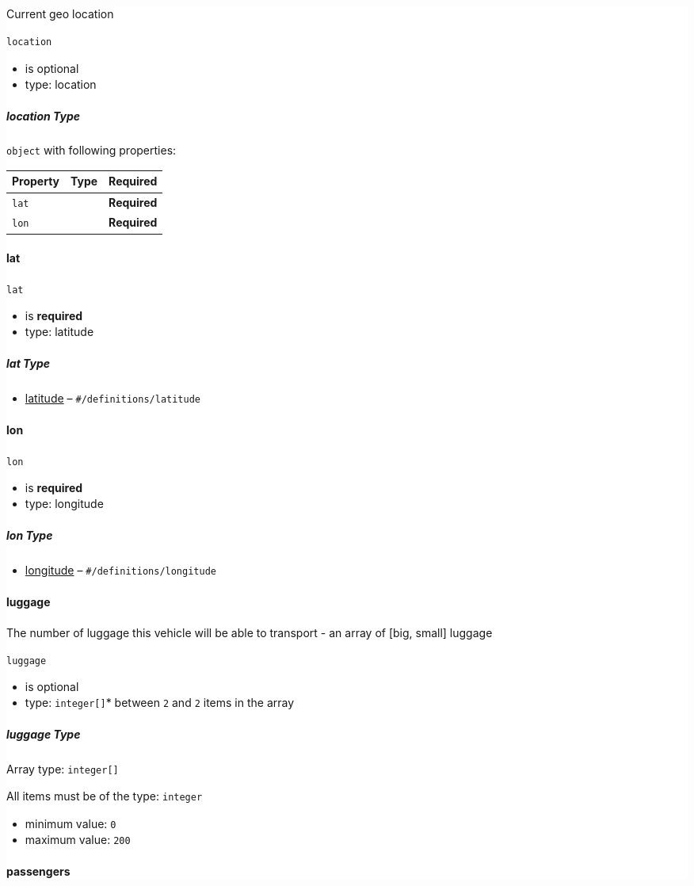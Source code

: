 Current geo location

`location`

- is optional
- type: location

##### location Type

`object` with following properties:

| Property | Type | Required     |
| -------- | ---- | ------------ |
| `lat`    |      | **Required** |
| `lon`    |      | **Required** |

#### lat

`lat`

- is **required**
- type: latitude

##### lat Type

- [latitude](units-geo.md) – `#/definitions/latitude`

#### lon

`lon`

- is **required**
- type: longitude

##### lon Type

- [longitude](units-geo.md) – `#/definitions/longitude`

#### luggage

The number of luggage this vehicle will be able to transport - an array of [big, small] luggage

`luggage`

- is optional
- type: `integer[]`\* between `2` and `2` items in the array

##### luggage Type

Array type: `integer[]`

All items must be of the type: `integer`

- minimum value: `0`
- maximum value: `200`

#### passengers
